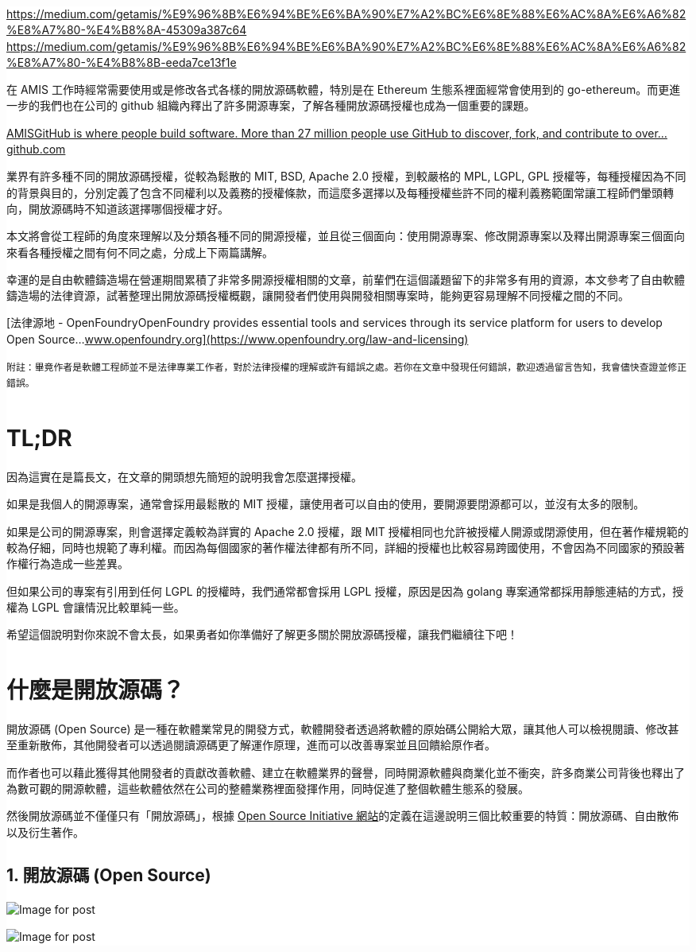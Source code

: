 https://medium.com/getamis/%E9%96%8B%E6%94%BE%E6%BA%90%E7%A2%BC%E6%8E%88%E6%AC%8A%E6%A6%82%E8%A7%80-%E4%B8%8A-45309a387c64
https://medium.com/getamis/%E9%96%8B%E6%94%BE%E6%BA%90%E7%A2%BC%E6%8E%88%E6%AC%8A%E6%A6%82%E8%A7%80-%E4%B8%8B-eeda7ce13f1e

在 AMIS 工作時經常需要使用或是修改各式各樣的開放源碼軟體，特別是在 Ethereum 生態系裡面經常會使用到的 go-ethereum。而更進一步的我們也在公司的 github 組織內釋出了許多開源專案，了解各種開放源碼授權也成為一個重要的課題。

[AMISGitHub is where people build software. More than 27 million people use GitHub to discover, fork, and contribute to over…github.com](https://github.com/getamis)

業界有許多種不同的開放源碼授權，從較為鬆散的 MIT, BSD, Apache 2.0 授權，到較嚴格的 MPL, LGPL, GPL 授權等，每種授權因為不同的背景與目的，分別定義了包含不同權利以及義務的授權條款，而這麼多選擇以及每種授權些許不同的權利義務範圍常讓工程師們暈頭轉向，開放源碼時不知道該選擇哪個授權才好。

本文將會從工程師的角度來理解以及分類各種不同的開源授權，並且從三個面向：使用開源專案、修改開源專案以及釋出開源專案三個面向來看各種授權之間有何不同之處，分成上下兩篇講解。

幸運的是自由軟體鑄造場在營運期間累積了非常多開源授權相關的文章，前輩們在這個議題留下的非常多有用的資源，本文參考了自由軟體鑄造場的法律資源，試著整理出開放源碼授權概觀，讓開發者們使用與開發相關專案時，能夠更容易理解不同授權之間的不同。

[法律源地 - OpenFoundryOpenFoundry provides essential tools and services through its service platform for users to develop Open Source…www.openfoundry.org](https://www.openfoundry.org/law-and-licensing)

```
附註：畢竟作者是軟體工程師並不是法律專業工作者，對於法律授權的理解或許有錯誤之處。若你在文章中發現任何錯誤，歡迎透過留言告知，我會儘快查證並修正錯誤。
```

# TL;DR

因為這實在是篇長文，在文章的開頭想先簡短的說明我會怎麼選擇授權。

如果是我個人的開源專案，通常會採用最鬆散的 MIT 授權，讓使用者可以自由的使用，要開源要閉源都可以，並沒有太多的限制。

如果是公司的開源專案，則會選擇定義較為詳實的 Apache 2.0 授權，跟 MIT 授權相同也允許被授權人開源或閉源使用，但在著作權規範的較為仔細，同時也規範了專利權。而因為每個國家的著作權法律都有所不同，詳細的授權也比較容易跨國使用，不會因為不同國家的預設著作權行為造成一些差異。

但如果公司的專案有引用到任何 LGPL 的授權時，我們通常都會採用 LGPL 授權，原因是因為 golang 專案通常都採用靜態連結的方式，授權為 LGPL 會讓情況比較單純一些。

希望這個說明對你來說不會太長，如果勇者如你準備好了解更多關於開放源碼授權，讓我們繼續往下吧！

# 什麼是開放源碼？

開放源碼 (Open Source) 是一種在軟體業常見的開發方式，軟體開發者透過將軟體的原始碼公開給大眾，讓其他人可以檢視閱讀、修改甚至重新散佈，其他開發者可以透過閱讀源碼更了解運作原理，進而可以改善專案並且回饋給原作者。

而作者也可以藉此獲得其他開發者的貢獻改善軟體、建立在軟體業界的聲譽，同時開源軟體與商業化並不衝突，許多商業公司背後也釋出了為數可觀的開源軟體，這些軟體依然在公司的整體業務裡面發揮作用，同時促進了整個軟體生態系的發展。

然後開放源碼並不僅僅只有「開放源碼」，根據 [Open Source Initiative 網站](https://opensource.org/osd)的定義在這邊說明三個比較重要的特質：開放源碼、自由散佈以及衍生著作。

## 1. 開放源碼 (Open Source)

![Image for post](https://miro.medium.com/max/60/1*e3zzil23CyP7doUjFcIQnA.png?q=20)

![Image for post](https://miro.medium.com/max/1492/1*e3zzil23CyP7doUjFcIQnA.png)
